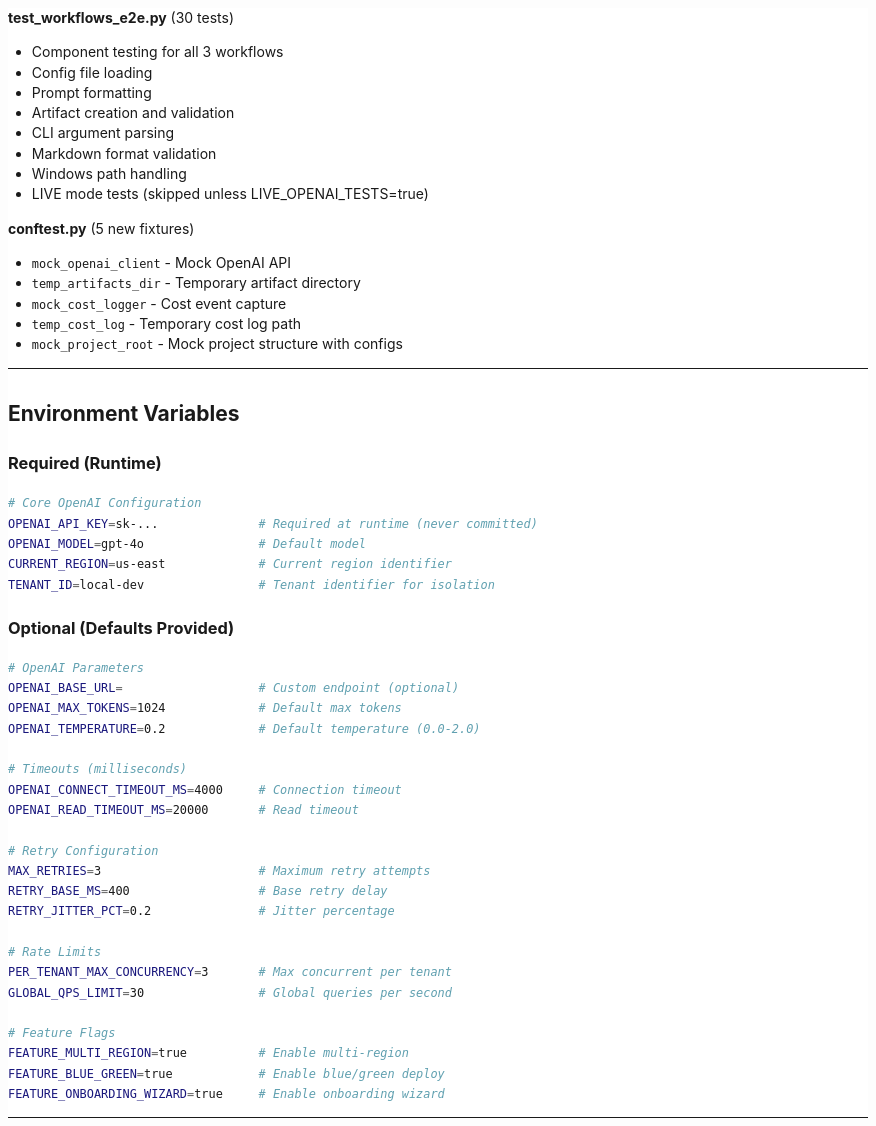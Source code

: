 **test_workflows_e2e.py** (30 tests)
- Component testing for all 3 workflows
- Config file loading
- Prompt formatting
- Artifact creation and validation
- CLI argument parsing
- Markdown format validation
- Windows path handling
- LIVE mode tests (skipped unless LIVE_OPENAI_TESTS=true)

**conftest.py** (5 new fixtures)
- `mock_openai_client` - Mock OpenAI API
- `temp_artifacts_dir` - Temporary artifact directory
- `mock_cost_logger` - Cost event capture
- `temp_cost_log` - Temporary cost log path
- `mock_project_root` - Mock project structure with configs

---

## Environment Variables

### Required (Runtime)

```bash
# Core OpenAI Configuration
OPENAI_API_KEY=sk-...              # Required at runtime (never committed)
OPENAI_MODEL=gpt-4o                # Default model
CURRENT_REGION=us-east             # Current region identifier
TENANT_ID=local-dev                # Tenant identifier for isolation
```

### Optional (Defaults Provided)

```bash
# OpenAI Parameters
OPENAI_BASE_URL=                   # Custom endpoint (optional)
OPENAI_MAX_TOKENS=1024             # Default max tokens
OPENAI_TEMPERATURE=0.2             # Default temperature (0.0-2.0)

# Timeouts (milliseconds)
OPENAI_CONNECT_TIMEOUT_MS=4000     # Connection timeout
OPENAI_READ_TIMEOUT_MS=20000       # Read timeout

# Retry Configuration
MAX_RETRIES=3                      # Maximum retry attempts
RETRY_BASE_MS=400                  # Base retry delay
RETRY_JITTER_PCT=0.2               # Jitter percentage

# Rate Limits
PER_TENANT_MAX_CONCURRENCY=3       # Max concurrent per tenant
GLOBAL_QPS_LIMIT=30                # Global queries per second

# Feature Flags
FEATURE_MULTI_REGION=true          # Enable multi-region
FEATURE_BLUE_GREEN=true            # Enable blue/green deploy
FEATURE_ONBOARDING_WIZARD=true     # Enable onboarding wizard
```

---